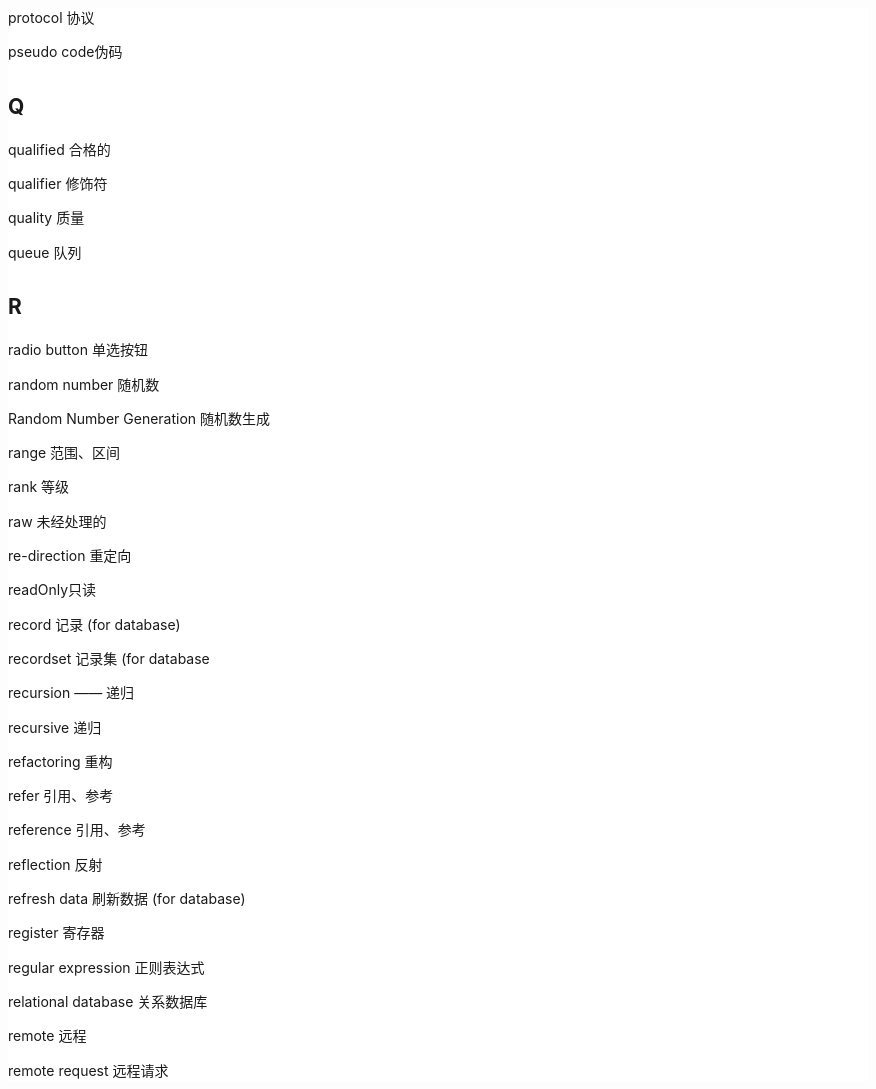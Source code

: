 protocol 协议

pseudo code伪码



## Q

qualified 合格的

qualifier 修饰符

quality 质量

queue 队列



## R

radio button 单选按钮

random number 随机数

Random Number Generation 随机数生成

range 范围、区间

rank 等级

raw 未经处理的

re-direction 重定向

readOnly只读

record 记录 (for database)

recordset 记录集 (for database

recursion —— 递归

recursive 递归

refactoring 重构

refer 引用、参考

reference 引用、参考

reflection 反射

refresh data 刷新数据 (for database)

register 寄存器

regular expression 正则表达式

relational database 关系数据库

remote 远程

remote request 远程请求
